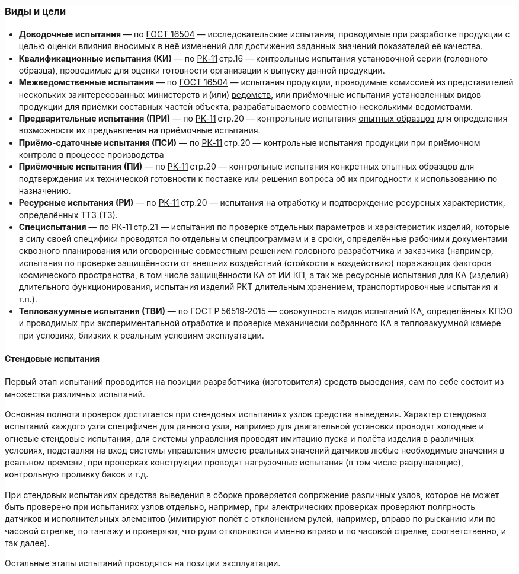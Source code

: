 

### Виды и цели
   - **Доводочные испытания** — по [ГОСТ 16504](гост_16504.md) — исследовательские испытания, проводимые при разработке продукции с целью оценки влияния вносимых в неё изменений для достижения заданных значений показателей её качества.
   - **Квалификационные испытания (КИ)** — по [РК‑11](const_rk.md) стр.16 — контрольные испытания установочной серии (головного образца), проводимые для оценки готовности организации к выпуску данной продукции.
   - **Межведомственные испытания** — по [ГОСТ 16504](гост_16504.md) — испытания продукции, проводимые комиссией из представителей нескольких заинтересованных министерств и (или) [ведомств](ведомств.md), или приёмочные испытания установленных видов продукции для приёмки составных частей объекта, разрабатываемого совместно несколькими ведомствами.
   - **Предварительные испытания (ПРИ)** — по [РК‑11](const_rk.md) стр.20 — контрольные испытания [опытных образцов](pilot_sample.md) для определения возможности их предъявления на приёмочные испытания.
   - **Приёмо‑сдаточные испытания (ПСИ)** — по [РК‑11](const_rk.md) стр.20 — контрольные испытания продукции при приёмочном контроле в процессе производства
   - **Приёмочные испытания (ПИ)** — по [РК‑11](const_rk.md) стр.20 — контрольные испытания конкретных опытных образцов для подтверждения их технической готовности к поставке или решения вопроса об их пригодности к использованию по назначению.
   - **Ресурсные испытания (РИ)** — по [РК‑11](const_rk.md) стр.20 — испытания на отработку и подтверждение ресурсных характеристик, определённых [ТТЗ (ТЗ)](tor.md).
   - **Специспытания** — по [РК‑11](const_rk.md) стр.21 — испытания по проверке отдельных параметров и характеристик изделий, которые в силу своей специфики проводятся по отдельным спецпрограммам и в сроки, определённые рабочими документами сквозного планирования или оговоренные совместным решением головного разработчика и заказчика (например, испытания по проверке защищённости от внешних воздействий (стойкости к воздействию) поражающих факторов космического пространства, в том числе защищённости КА от ИИ КП, а так же ресурсные испытания для КА (изделий) длительного функционирования, испытания изделий РКТ длительным хранением, транспортировочные испытания и т.п.).
   - **Тепловакуумные испытания (ТВИ)** — по ГОСТ Р 56519‑2015 — совокупность видов испытаний КА, определённых [КПЭО](ctpr.md) и проводимых при экспериментальной отработке и проверке механически собранного КА в тепловакуумной камере при условиях, близких к реальным условиям эксплуатации.



#### Стендовые испытания
Первый этап испытаний проводится на позиции разработчика (изготовителя) средств выведения, сам по себе состоит из множества различных испытаний.

Основная полнота проверок достигается при стендовых испытаниях узлов средства выведения. Характер стендовых испытаний каждого узла специфичен для данного узла, например для двигательной установки проводят холодные и огневые стендовые испытания, для системы управления проводят имитацию пуска и полёта изделия в различных условиях, подставляя на вход системы управления вместо реальных значений датчиков любые необходимые значения в реальном времени, при проверках конструкции проводят нагрузочные испытания (в том числе разрушающие), контрольную проливку баков и т.д.

При стендовых испытаниях средства выведения в сборке проверяется сопряжение различных узлов, которое не может быть проверено при испытаниях узлов отдельно, например, при электрических проверках проверяют полярность датчиков и исполнительных элементов (имитируют полёт с отклонением рулей, например, вправо по рысканию или по часовой стрелке, по тангажу и проверяют, что рули отклоняются именно вправо и по часовой стрелке, соответственно, и так далее).

Остальные этапы испытаний проводятся на позиции эксплуатации.
